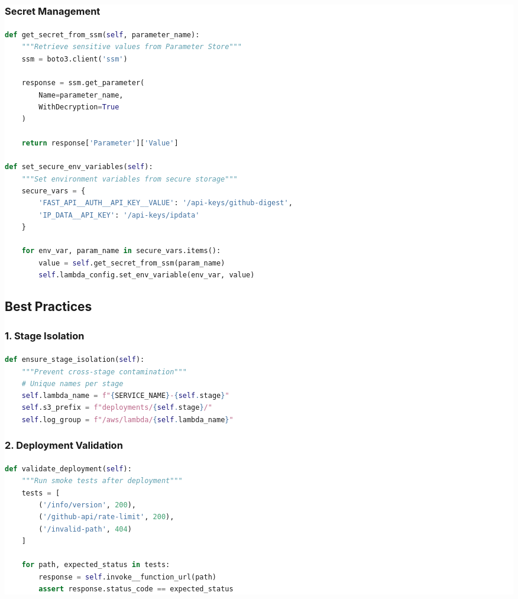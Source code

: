 ### Secret Management

```python
def get_secret_from_ssm(self, parameter_name):
    """Retrieve sensitive values from Parameter Store"""
    ssm = boto3.client('ssm')
    
    response = ssm.get_parameter(
        Name=parameter_name,
        WithDecryption=True
    )
    
    return response['Parameter']['Value']

def set_secure_env_variables(self):
    """Set environment variables from secure storage"""
    secure_vars = {
        'FAST_API__AUTH__API_KEY__VALUE': '/api-keys/github-digest',
        'IP_DATA__API_KEY': '/api-keys/ipdata'
    }
    
    for env_var, param_name in secure_vars.items():
        value = self.get_secret_from_ssm(param_name)
        self.lambda_config.set_env_variable(env_var, value)
```

## Best Practices

### 1. Stage Isolation

```python
def ensure_stage_isolation(self):
    """Prevent cross-stage contamination"""
    # Unique names per stage
    self.lambda_name = f"{SERVICE_NAME}-{self.stage}"
    self.s3_prefix = f"deployments/{self.stage}/"
    self.log_group = f"/aws/lambda/{self.lambda_name}"
```

### 2. Deployment Validation

```python
def validate_deployment(self):
    """Run smoke tests after deployment"""
    tests = [
        ('/info/version', 200),
        ('/github-api/rate-limit', 200),
        ('/invalid-path', 404)
    ]
    
    for path, expected_status in tests:
        response = self.invoke__function_url(path)
        assert response.status_code == expected_status
```
